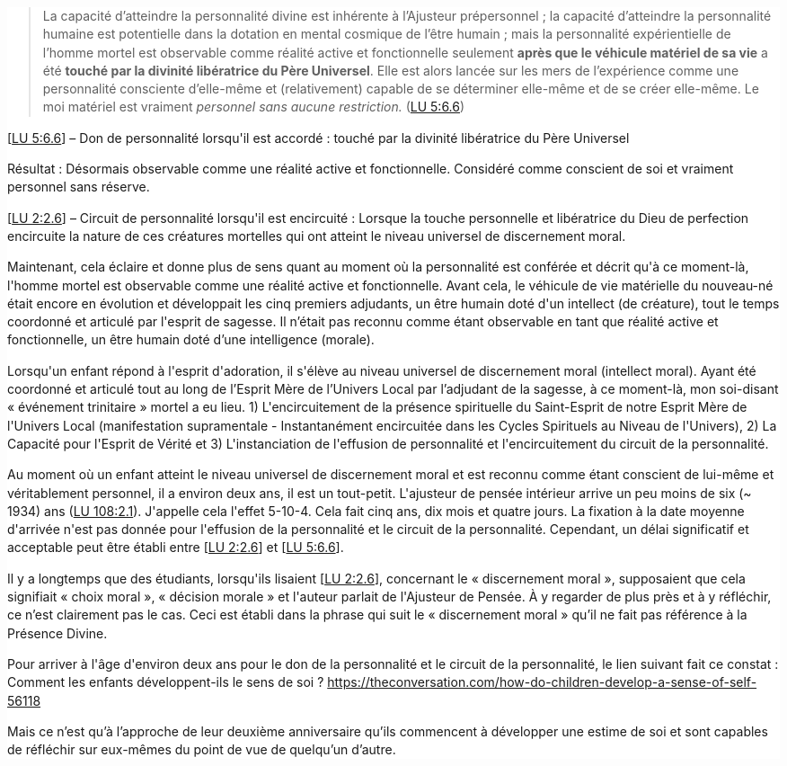 > La capacité d’atteindre la personnalité divine est inhérente à l’Ajusteur prépersonnel ; la capacité d’atteindre la personnalité humaine est potentielle dans la dotation en mental cosmique de l’être humain ; mais la personnalité expérientielle de l’homme mortel est observable comme réalité active et fonctionnelle seulement **après que le véhicule matériel de sa vie** a été **touché par la divinité libératrice du Père Universel**. Elle est alors lancée sur les mers de l’expérience comme une personnalité consciente d’elle-même et (relativement) capable de se déterminer elle-même et de se créer elle-même. Le moi matériel est vraiment *personnel sans aucune restriction.* (<a id="a136_679"></a>[LU 5:6.6](/fr/The_Urantia_Book/5#p6_6))

<a id="a138_0"></a>[[LU 5:6.6](/fr/The_Urantia_Book/5#p6_6)] – Don de personnalité lorsqu'il est accordé : touché par la divinité libératrice du Père Universel 

Résultat : Désormais observable comme une réalité active et fonctionnelle. Considéré comme conscient de soi et vraiment personnel sans réserve. 

<a id="a142_0"></a>[[LU 2:2.6](/fr/The_Urantia_Book/2#p2_6)] – Circuit de personnalité lorsqu'il est encircuité : Lorsque la touche personnelle et libératrice du Dieu de perfection encircuite la nature de ces créatures mortelles qui ont atteint le niveau universel de discernement moral. 

Maintenant, cela éclaire et donne plus de sens quant au moment où la personnalité est conférée et décrit qu'à ce moment-là, l'homme mortel est observable comme une réalité active et fonctionnelle. Avant cela, le véhicule de vie matérielle du nouveau-né était encore en évolution et développait les cinq premiers adjudants, un être humain doté d'un intellect (de créature), tout le temps coordonné et articulé par l'esprit de sagesse. Il n’était pas reconnu comme étant observable en tant que réalité active et fonctionnelle, un être humain doté d’une intelligence (morale). 

Lorsqu'un enfant répond à l'esprit d'adoration, il s'élève au niveau universel de discernement moral (intellect moral). Ayant été coordonné et articulé tout au long de l’Esprit Mère de l’Univers Local par l’adjudant de la sagesse, à ce moment-là, mon soi-disant « événement trinitaire » mortel a eu lieu. 1) L'encircuitement de la présence spirituelle du Saint-Esprit de notre Esprit Mère de l'Univers Local (manifestation supramentale - Instantanément encircuitée dans les Cycles Spirituels au Niveau de l'Univers), 2) La Capacité pour l'Esprit de Vérité et 3) L'instanciation de l'effusion de personnalité et l'encircuitement du circuit de la personnalité. 

Au moment où un enfant atteint le niveau universel de discernement moral et est reconnu comme étant conscient de lui-même et véritablement personnel, il a environ deux ans, il est un tout-petit. L'ajusteur de pensée intérieur arrive un peu moins de six (~ 1934) ans (<a id="a148_267"></a>[LU 108:2.1](/fr/The_Urantia_Book/108#p2_1)). J'appelle cela l'effet 5-10-4. Cela fait cinq ans, dix mois et quatre jours. La fixation à la date moyenne d'arrivée n'est pas donnée pour l'effusion de la personnalité et le circuit de la personnalité. Cependant, un délai significatif et acceptable peut être établi entre <a id="a148_586"></a>[[LU 2:2.6](/fr/The_Urantia_Book/2#p2_6)] et <a id="a148_631"></a>[[LU 5:6.6](/fr/The_Urantia_Book/5#p6_6)]. 

Il y a longtemps que des étudiants, lorsqu'ils lisaient <a id="a150_56"></a>[[LU 2:2.6](/fr/The_Urantia_Book/2#p2_6)], concernant le « discernement moral », supposaient que cela signifiait « choix moral », « décision morale » et l'auteur parlait de l'Ajusteur de Pensée. À y regarder de plus près et à y réfléchir, ce n’est clairement pas le cas. Ceci est établi dans la phrase qui suit le « discernement moral » qu’il ne fait pas référence à la Présence Divine. 

Pour arriver à l'âge d'environ deux ans pour le don de la personnalité et le circuit de la personnalité, le lien suivant fait ce constat : Comment les enfants développent-ils le sens de soi ? https://theconversation.com/how-do-children-develop-a-sense-of-self-56118

Mais ce n’est qu’à l’approche de leur deuxième anniversaire qu’ils commencent à développer une estime de soi et sont capables de réfléchir sur eux-mêmes du point de vue de quelqu’un d’autre. 
